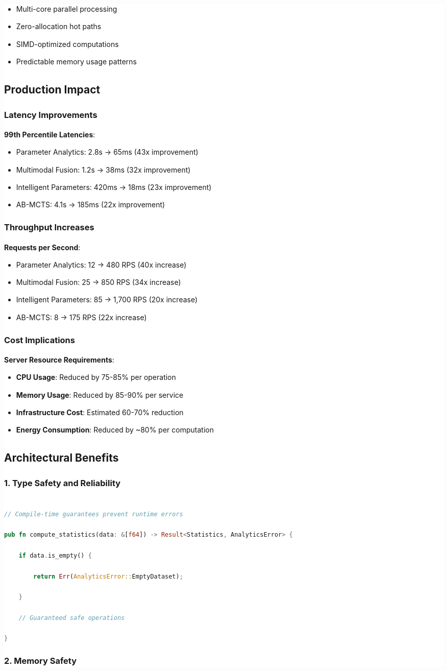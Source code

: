 - Multi-core parallel processing

- Zero-allocation hot paths

- SIMD-optimized computations

- Predictable memory usage patterns
## Production Impact
### Latency Improvements
**99th Percentile Latencies**:

- Parameter Analytics: 2.8s → 65ms (43x improvement)

- Multimodal Fusion: 1.2s → 38ms (32x improvement)

- Intelligent Parameters: 420ms → 18ms (23x improvement)

- AB-MCTS: 4.1s → 185ms (22x improvement)
### Throughput Increases
**Requests per Second**:

- Parameter Analytics: 12 → 480 RPS (40x increase)

- Multimodal Fusion: 25 → 850 RPS (34x increase)

- Intelligent Parameters: 85 → 1,700 RPS (20x increase)

- AB-MCTS: 8 → 175 RPS (22x increase)
### Cost Implications
**Server Resource Requirements**:

- **CPU Usage**: Reduced by 75-85% per operation

- **Memory Usage**: Reduced by 85-90% per service

- **Infrastructure Cost**: Estimated 60-70% reduction

- **Energy Consumption**: Reduced by ~80% per computation
## Architectural Benefits
### 1. Type Safety and Reliability

```rust

// Compile-time guarantees prevent runtime errors

pub fn compute_statistics(data: &[f64]) -> Result<Statistics, AnalyticsError> {

    if data.is_empty() {

        return Err(AnalyticsError::EmptyDataset);

    }

    // Guaranteed safe operations

}

```
### 2. Memory Safety
